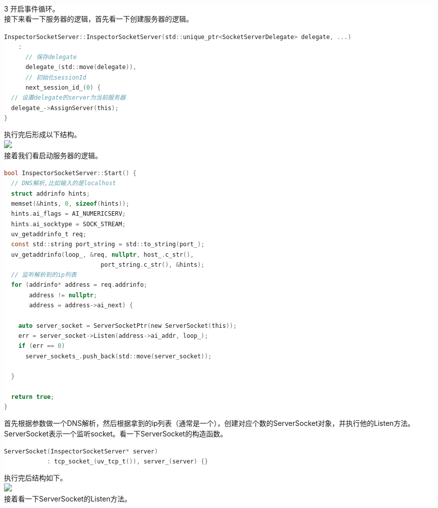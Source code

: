 3 开启事件循环。  
接下来看一下服务器的逻辑，首先看一下创建服务器的逻辑。
```c
InspectorSocketServer::InspectorSocketServer(std::unique_ptr<SocketServerDelegate> delegate, ...)
    : 
      // 保存delegate
      delegate_(std::move(delegate)),
      // 初始化sessionId
      next_session_id_(0) {
  // 设置delegate的server为当前服务器
  delegate_->AssignServer(this);
}
```
执行完后形成以下结构。  
![](https://img-blog.csdnimg.cn/36f2215207b642ae89f52e445717b8de.png?x-oss-process=image/watermark,type_ZmFuZ3poZW5naGVpdGk,shadow_10,text_aHR0cHM6Ly9ibG9nLmNzZG4ubmV0L1RIRUFOQVJLSA==,size_16,color_FFFFFF,t_70)  
接着我们看启动服务器的逻辑。
```c
bool InspectorSocketServer::Start() {
  // DNS解析,比如输入的是localhost
  struct addrinfo hints;
  memset(&hints, 0, sizeof(hints));
  hints.ai_flags = AI_NUMERICSERV;
  hints.ai_socktype = SOCK_STREAM;
  uv_getaddrinfo_t req;
  const std::string port_string = std::to_string(port_);
  uv_getaddrinfo(loop_, &req, nullptr, host_.c_str(),
                           port_string.c_str(), &hints);
  // 监听解析到的ip列表                 
  for (addrinfo* address = req.addrinfo; 
  	   address != nullptr;
       address = address->ai_next) {
       
    auto server_socket = ServerSocketPtr(new ServerSocket(this));
    err = server_socket->Listen(address->ai_addr, loop_);
    if (err == 0)
      server_sockets_.push_back(std::move(server_socket));
      
  }

  return true;
}
```
首先根据参数做一个DNS解析，然后根据拿到的ip列表（通常是一个），创建对应个数的ServerSocket对象，并执行他的Listen方法。ServerSocket表示一个监听socket。看一下ServerSocket的构造函数。
```c
ServerSocket(InspectorSocketServer* server)
            : tcp_socket_(uv_tcp_t()), server_(server) {}
```
执行完后结构如下。  
![](https://img-blog.csdnimg.cn/085c4f5baa7e4c73a22951893c81f4c6.png?x-oss-process=image/watermark,type_ZmFuZ3poZW5naGVpdGk,shadow_10,text_aHR0cHM6Ly9ibG9nLmNzZG4ubmV0L1RIRUFOQVJLSA==,size_16,color_FFFFFF,t_70)  
接着看一下ServerSocket的Listen方法。

